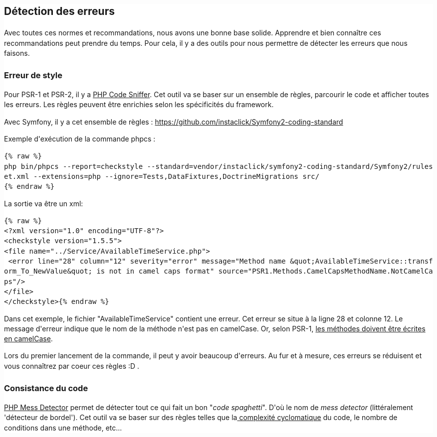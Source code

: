## Détection des erreurs
Avec toutes ces normes et recommandations, nous avons une bonne base solide. Apprendre et bien connaître ces recommandations peut prendre du temps. Pour cela, il y a des outils pour nous permettre de détecter les erreurs que nous faisons.

### Erreur de style
Pour PSR-1 et PSR-2, il y a <a title="Github.com PHP Code Sniffer" href="https://github.com/squizlabs/PHP_CodeSniffer">PHP Code Sniffer</a>. Cet outil va se baser sur un ensemble de règles, parcourir le code et afficher toutes les erreurs. Les règles peuvent être enrichies selon les spécificités du framework.

Avec Symfony, il y a cet ensemble de règles : https://github.com/instaclick/Symfony2-coding-standard

Exemple d'exécution de la commande phpcs :

<pre class="lang:php decode:true">
{% raw %}
php bin/phpcs --report=checkstyle --standard=vendor/instaclick/symfony2-coding-standard/Symfony2/ruleset.xml --extensions=php --ignore=Tests,DataFixtures,DoctrineMigrations src/
{% endraw %}
</pre>

La sortie va être un xml:

<pre class="lang:xhtml decode:true">
{% raw %}
&lt;?xml version="1.0" encoding="UTF-8"?&gt;
&lt;checkstyle version="1.5.5"&gt;
&lt;file name="../Service/AvailableTimeService.php"&gt;
 &lt;error line="28" column="12" severity="error" message="Method name &amp;quot;AvailableTimeService::transform_To_NewValue&amp;quot; is not in camel caps format" source="PSR1.Methods.CamelCapsMethodName.NotCamelCaps"/&gt;
&lt;/file&gt;
&lt;/checkstyle&gt;{% endraw %}
</pre>

Dans cet exemple, le fichier "AvailableTimeService" contient une erreur. Cet erreur se situe à la ligne 28 et colonne 12. Le message d'erreur indique que le nom de la méthode n'est pas en camelCase. Or, selon PSR-1, <a href="https://github.com/php-fig/fig-standards/blob/master/accepted/PSR-1-basic-coding-standard.md#1-overview">les méthodes doivent être écrites en camelCase</a>.

Lors du premier lancement de la commande, il peut y avoir beaucoup d'erreurs. Au fur et à mesure, ces erreurs se réduisent et vous connaîtrez par coeur ces règles :D .

### Consistance du code
<a title="Github.com PHP Mess Detector" href="https://github.com/phpmd/phpmd">PHP Mess Detector</a> permet de détecter tout ce qui fait un bon "<em>code spaghetti</em>". D'où le nom de <em>mess detector</em> (littéralement 'détecteur de bordel'). Cet outil va se baser sur des règles telles que la<a href="http://www-igm.univ-mlv.fr/~dr/XPOSE2008/Mesure%20de%20la%20qualite%20du%20code%20source%20-%20Algorithmes%20et%20outils/complexite-cyclomatique.html"> complexité cyclomatique</a> du code, le nombre de conditions dans une méthode, etc...
